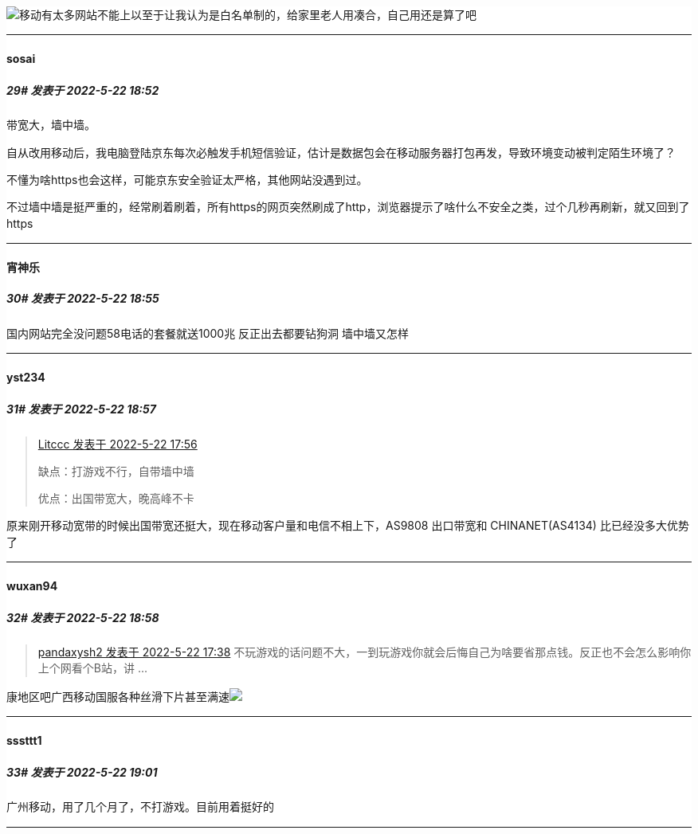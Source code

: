 <img src="https://static.saraba1st.com/image/smiley/face2017/037.png" referrerpolicy="no-referrer">移动有太多网站不能上以至于让我认为是白名单制的，给家里老人用凑合，自己用还是算了吧

*****

####  sosai  
##### 29#       发表于 2022-5-22 18:52

带宽大，墙中墙。

自从改用移动后，我电脑登陆京东每次必触发手机短信验证，估计是数据包会在移动服务器打包再发，导致环境变动被判定陌生环境了？

不懂为啥https也会这样，可能京东安全验证太严格，其他网站没遇到过。

不过墙中墙是挺严重的，经常刷着刷着，所有https的网页突然刷成了http，浏览器提示了啥什么不安全之类，过个几秒再刷新，就又回到了https

*****

####  宵神乐  
##### 30#       发表于 2022-5-22 18:55

国内网站完全没问题58电话的套餐就送1000兆
反正出去都要钻狗洞 墙中墙又怎样



*****

####  yst234  
##### 31#       发表于 2022-5-22 18:57

<blockquote><a href="httphttps://bbs.saraba1st.com/2b/forum.php?mod=redirect&amp;goto=findpost&amp;pid=55944759&amp;ptid=2070829" target="_blank">Litccc 发表于 2022-5-22 17:56</a>

缺点：打游戏不行，自带墙中墙

优点：出国带宽大，晚高峰不卡</blockquote>
原来刚开移动宽带的时候出国带宽还挺大，现在移动客户量和电信不相上下，AS9808 出口带宽和 CHINANET(AS4134) 比已经没多大优势了

*****

####  wuxan94  
##### 32#       发表于 2022-5-22 18:58

<blockquote><a href="httphttps://bbs.saraba1st.com/2b/forum.php?mod=redirect&amp;goto=findpost&amp;pid=55944587&amp;ptid=2070829" target="_blank">pandaxysh2 发表于 2022-5-22 17:38</a>
不玩游戏的话问题不大，一到玩游戏你就会后悔自己为啥要省那点钱。反正也不会怎么影响你上个网看个B站，讲 ...</blockquote>
康地区吧广西移动国服各种丝滑下片甚至满速<img src="https://static.saraba1st.com/image/smiley/face2017/037.png" referrerpolicy="no-referrer">

*****

####  sssttt1  
##### 33#       发表于 2022-5-22 19:01

广州移动，用了几个月了，不打游戏。目前用着挺好的

*****
